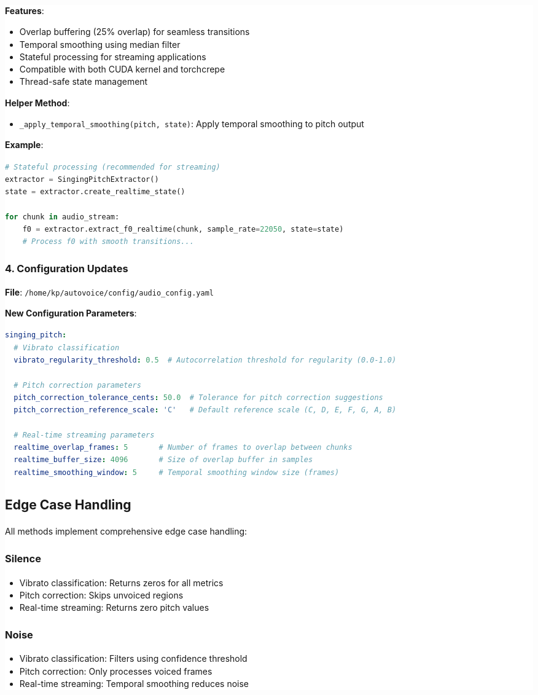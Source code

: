 **Features**:
- Overlap buffering (25% overlap) for seamless transitions
- Temporal smoothing using median filter
- Stateful processing for streaming applications
- Compatible with both CUDA kernel and torchcrepe
- Thread-safe state management

**Helper Method**:
- `_apply_temporal_smoothing(pitch, state)`: Apply temporal smoothing to pitch output

**Example**:
```python
# Stateful processing (recommended for streaming)
extractor = SingingPitchExtractor()
state = extractor.create_realtime_state()

for chunk in audio_stream:
    f0 = extractor.extract_f0_realtime(chunk, sample_rate=22050, state=state)
    # Process f0 with smooth transitions...
```

### 4. Configuration Updates

**File**: `/home/kp/autovoice/config/audio_config.yaml`

**New Configuration Parameters**:

```yaml
singing_pitch:
  # Vibrato classification
  vibrato_regularity_threshold: 0.5  # Autocorrelation threshold for regularity (0.0-1.0)

  # Pitch correction parameters
  pitch_correction_tolerance_cents: 50.0  # Tolerance for pitch correction suggestions
  pitch_correction_reference_scale: 'C'   # Default reference scale (C, D, E, F, G, A, B)

  # Real-time streaming parameters
  realtime_overlap_frames: 5       # Number of frames to overlap between chunks
  realtime_buffer_size: 4096       # Size of overlap buffer in samples
  realtime_smoothing_window: 5     # Temporal smoothing window size (frames)
```

## Edge Case Handling

All methods implement comprehensive edge case handling:

### Silence
- Vibrato classification: Returns zeros for all metrics
- Pitch correction: Skips unvoiced regions
- Real-time streaming: Returns zero pitch values

### Noise
- Vibrato classification: Filters using confidence threshold
- Pitch correction: Only processes voiced frames
- Real-time streaming: Temporal smoothing reduces noise
